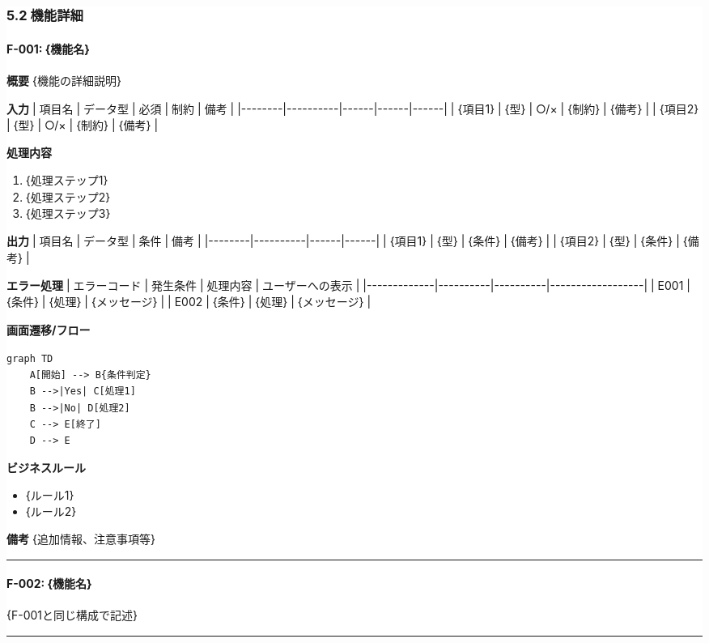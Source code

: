 ### 5.2 機能詳細

#### F-001: {機能名}

**概要**
{機能の詳細説明}

**入力**
| 項目名 | データ型 | 必須 | 制約 | 備考 |
|--------|----------|------|------|------|
| {項目1} | {型} | ○/× | {制約} | {備考} |
| {項目2} | {型} | ○/× | {制約} | {備考} |

**処理内容**
1. {処理ステップ1}
2. {処理ステップ2}
3. {処理ステップ3}

**出力**
| 項目名 | データ型 | 条件 | 備考 |
|--------|----------|------|------|
| {項目1} | {型} | {条件} | {備考} |
| {項目2} | {型} | {条件} | {備考} |

**エラー処理**
| エラーコード | 発生条件 | 処理内容 | ユーザーへの表示 |
|-------------|----------|----------|------------------|
| E001 | {条件} | {処理} | {メッセージ} |
| E002 | {条件} | {処理} | {メッセージ} |

**画面遷移/フロー**
```mermaid
graph TD
    A[開始] --> B{条件判定}
    B -->|Yes| C[処理1]
    B -->|No| D[処理2]
    C --> E[終了]
    D --> E
```

**ビジネスルール**
- {ルール1}
- {ルール2}

**備考**
{追加情報、注意事項等}

---

#### F-002: {機能名}
{F-001と同じ構成で記述}

---